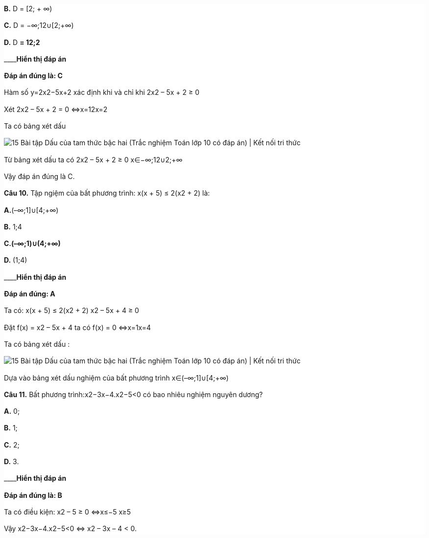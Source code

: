 **B.** D = [2; + ∞)

**C.** D = −∞;12∪[2;+∞)

**D.** D **= 12;2**

____**Hiển thị đáp án**

**Đáp án đúng là: C**

Hàm số y=2x2−5x+2 xác định khi và chỉ khi 2x2 – 5x + 2 ≥ 0

Xét 2x2 – 5x + 2 = 0 ⇔x=12x=2

Ta có bảng xét dấu

![15 Bài tập Dấu của tam thức bậc hai \(Trắc nghiệm Toán lớp 10 có đáp án\) | Kết nối tri thức](https://vietjack.com/toan-10-kn/images/trac-nghiem-bai-17-dau-cua-tam-thuc-bac-hai-157.PNG)

Từ bảng xét dấu ta có 2x2 – 5x + 2 ≥ 0 x∈−∞;12∪2;+∞

Vậy đáp án đúng là C.

**Câu 10.** Tập ngiệm của bất phương trình: x(x + 5) ≤ 2(x2 \+ 2) là:

**A.**(–∞;1]∪[4;+∞)

**B.** 1;4

**C.(–∞;1)∪(4;+∞)**

**D.** (1;4)

____**Hiển thị đáp án**

**Đáp án đúng: A**

Ta có: x(x + 5) ≤ 2(x2 \+ 2) x2 – 5x + 4 ≥ 0

Đặt f(x) = x2 – 5x + 4 ta có f(x) = 0 ⇔x=1x=4

Ta có bảng xét dấu :

![15 Bài tập Dấu của tam thức bậc hai \(Trắc nghiệm Toán lớp 10 có đáp án\) | Kết nối tri thức](https://vietjack.com/toan-10-kn/images/trac-nghiem-bai-17-dau-cua-tam-thuc-bac-hai-154158.PNG)

Dựa vào bảng xét dấu nghiệm của bất phương trình x∈(–∞;1]∪[4;+∞)

**Câu 11.** Bất phương trình:x2−3x−4.x2−5<0 có bao nhiêu nghiệm nguyên dương?

**A.** 0;

**B.** 1;

**C.** 2;

**D.** 3.

____**Hiển thị đáp án**

**Đáp án đúng là: B**

Ta có điều kiện: x2 – 5 ≥ 0 ⇔x≤−5 x≥5

Vậy x2−3x−4.x2−5<0 ⇔ x2 – 3x – 4 < 0.
